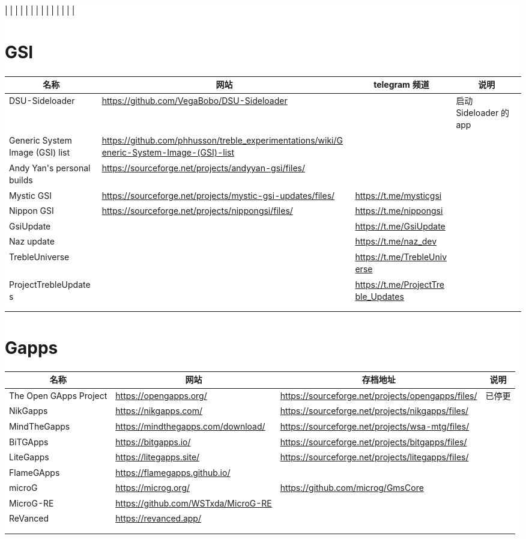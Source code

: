 |                          |                                                    |                                                              |                                                              |                                      |              |
|                          |                                                    |                                                              |                                                              |                                      |              |

# GSI

| 名称                            | 网站                                                         | telegram 频道                      | 说明                   |
| ------------------------------- | ------------------------------------------------------------ | ---------------------------------- | ---------------------- |
| DSU-Sideloader                  | https://github.com/VegaBobo/DSU-Sideloader                   |                                    | 启动 Sideloader 的 app |
| Generic System Image (GSI) list | https://github.com/phhusson/treble_experimentations/wiki/Generic-System-Image-(GSI)-list |                                    |                        |
| Andy Yan's personal builds      | https://sourceforge.net/projects/andyyan-gsi/files/          |                                    |                        |
| Mystic GSI                      | https://sourceforge.net/projects/mystic-gsi-updates/files/   | https://t.me/mysticgsi             |                        |
| Nippon GSI                      | https://sourceforge.net/projects/nippongsi/files/            | https://t.me/nippongsi             |                        |
| GsiUpdate                       |                                                              | https://t.me/GsiUpdate             |                        |
| Naz update                      |                                                              | https://t.me/naz_dev               |                        |
| TrebleUniverse                  |                                                              | https://t.me/TrebleUniverse        |                        |
| ProjectTrebleUpdates            |                                                              | https://t.me/ProjectTreble_Updates |                        |
|                                 |                                                              |                                    |                        |
|                                 |                                                              |                                    |                        |

# Gapps

| 名称                   | 网站                                | 存档地址                                          | 说明   |
| ---------------------- | ----------------------------------- | ------------------------------------------------- | ------ |
| The Open GApps Project | https://opengapps.org/              | https://sourceforge.net/projects/opengapps/files/ | 已停更 |
| NikGapps               | https://nikgapps.com/               | https://sourceforge.net/projects/nikgapps/files/  |        |
| MindTheGapps           | https://mindthegapps.com/download/  | https://sourceforge.net/projects/wsa-mtg/files/   |        |
| BiTGApps               | https://bitgapps.io/                | https://sourceforge.net/projects/bitgapps/files/  |        |
| LiteGapps              | https://litegapps.site/             | https://sourceforge.net/projects/litegapps/files/ |        |
| FlameGApps             | https://flamegapps.github.io/       |                                                   |        |
| microG                 | https://microg.org/                 | https://github.com/microg/GmsCore                 |        |
| MicroG-RE              | https://github.com/WSTxda/MicroG-RE |                                                   |        |
| ReVanced               | https://revanced.app/               |                                                   |        |
|                        |                                     |                                                   |        |
|                        |                                     |                                                   |        |
